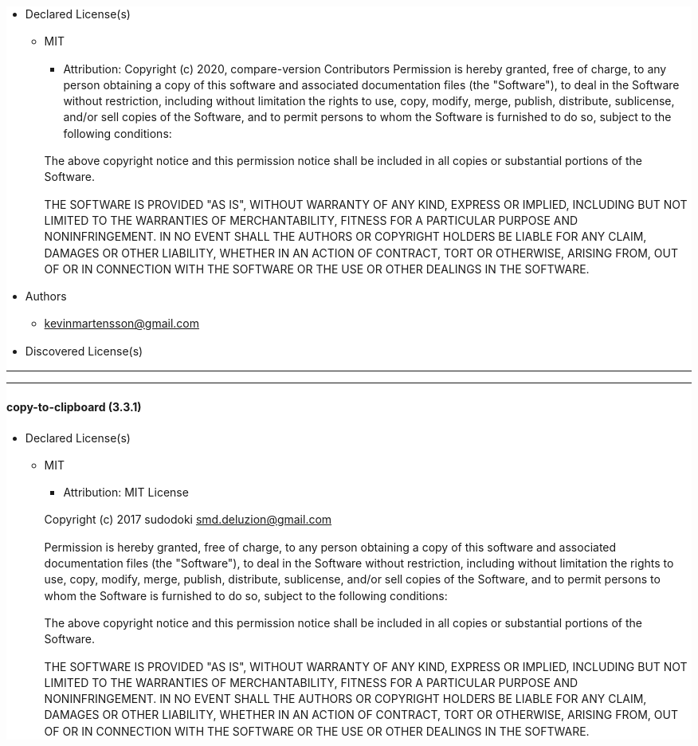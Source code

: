 * Declared License(s)
    * MIT
        * Attribution:
        Copyright (c) 2020, compare-version Contributors
		Permission is hereby granted, free of charge, to any person obtaining a copy
		of this software and associated documentation files (the "Software"), to deal
		in the Software without restriction, including without limitation the rights
		to use, copy, modify, merge, publish, distribute, sublicense, and/or sell
		copies of the Software, and to permit persons to whom the Software is
		furnished to do so, subject to the following conditions:
		
		The above copyright notice and this permission notice shall be included in all
		copies or substantial portions of the Software.
		
		THE SOFTWARE IS PROVIDED "AS IS", WITHOUT WARRANTY OF ANY KIND, EXPRESS OR
		IMPLIED, INCLUDING BUT NOT LIMITED TO THE WARRANTIES OF MERCHANTABILITY,
		FITNESS FOR A PARTICULAR PURPOSE AND NONINFRINGEMENT. IN NO EVENT SHALL THE
		AUTHORS OR COPYRIGHT HOLDERS BE LIABLE FOR ANY CLAIM, DAMAGES OR OTHER
		LIABILITY, WHETHER IN AN ACTION OF CONTRACT, TORT OR OTHERWISE, ARISING FROM,
		OUT OF OR IN CONNECTION WITH THE SOFTWARE OR THE USE OR OTHER DEALINGS IN THE
		SOFTWARE.


* Authors
    * [kevinmartensson@gmail.com]({escapeMarkdownText(author)})


* Discovered License(s)






---
---

#### **copy-to-clipboard (3.3.1)**


* Declared License(s)
    * MIT
        * Attribution:
        MIT License
		
		Copyright (c) 2017 sudodoki <smd.deluzion@gmail.com>
		
		Permission is hereby granted, free of charge, to any person obtaining a copy
		of this software and associated documentation files (the "Software"), to deal
		in the Software without restriction, including without limitation the rights
		to use, copy, modify, merge, publish, distribute, sublicense, and/or sell
		copies of the Software, and to permit persons to whom the Software is
		furnished to do so, subject to the following conditions:
		
		The above copyright notice and this permission notice shall be included in all
		copies or substantial portions of the Software.
		
		THE SOFTWARE IS PROVIDED "AS IS", WITHOUT WARRANTY OF ANY KIND, EXPRESS OR
		IMPLIED, INCLUDING BUT NOT LIMITED TO THE WARRANTIES OF MERCHANTABILITY,
		FITNESS FOR A PARTICULAR PURPOSE AND NONINFRINGEMENT. IN NO EVENT SHALL THE
		AUTHORS OR COPYRIGHT HOLDERS BE LIABLE FOR ANY CLAIM, DAMAGES OR OTHER
		LIABILITY, WHETHER IN AN ACTION OF CONTRACT, TORT OR OTHERWISE, ARISING FROM,
		OUT OF OR IN CONNECTION WITH THE SOFTWARE OR THE USE OR OTHER DEALINGS IN THE
		SOFTWARE.
		